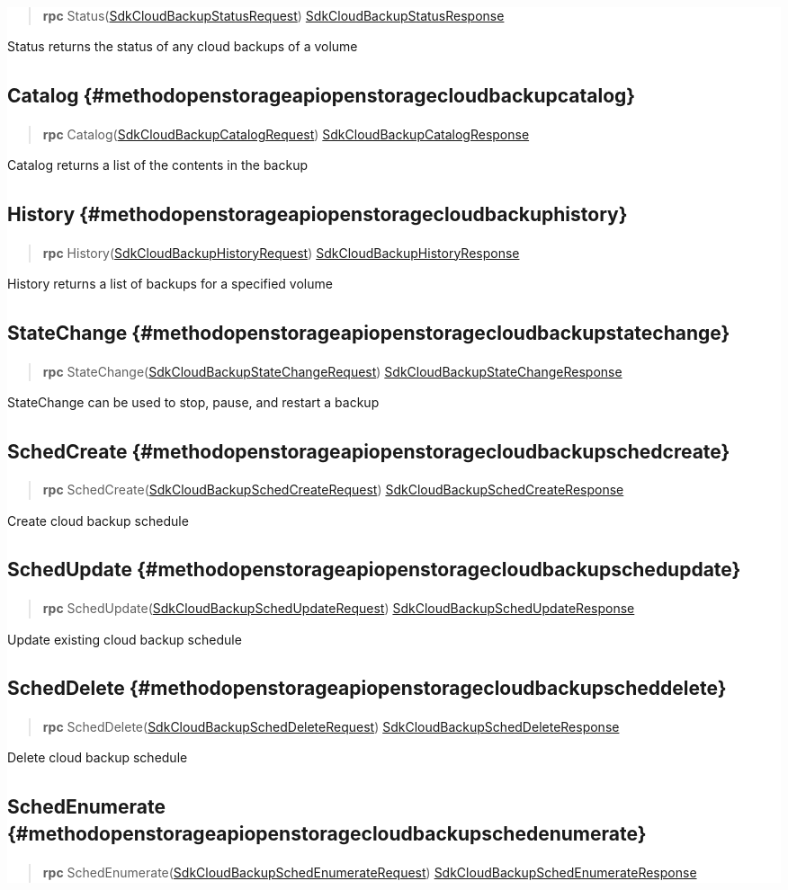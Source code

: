 > **rpc** Status([SdkCloudBackupStatusRequest](#sdkcloudbackupstatusrequest))
    [SdkCloudBackupStatusResponse](#sdkcloudbackupstatusresponse)

Status returns the status of any cloud backups of a volume
## Catalog {#methodopenstorageapiopenstoragecloudbackupcatalog}

> **rpc** Catalog([SdkCloudBackupCatalogRequest](#sdkcloudbackupcatalogrequest))
    [SdkCloudBackupCatalogResponse](#sdkcloudbackupcatalogresponse)

Catalog returns a list of the contents in the backup
## History {#methodopenstorageapiopenstoragecloudbackuphistory}

> **rpc** History([SdkCloudBackupHistoryRequest](#sdkcloudbackuphistoryrequest))
    [SdkCloudBackupHistoryResponse](#sdkcloudbackuphistoryresponse)

History returns a list of backups for a specified volume
## StateChange {#methodopenstorageapiopenstoragecloudbackupstatechange}

> **rpc** StateChange([SdkCloudBackupStateChangeRequest](#sdkcloudbackupstatechangerequest))
    [SdkCloudBackupStateChangeResponse](#sdkcloudbackupstatechangeresponse)

StateChange can be used to stop, pause, and restart a backup
## SchedCreate {#methodopenstorageapiopenstoragecloudbackupschedcreate}

> **rpc** SchedCreate([SdkCloudBackupSchedCreateRequest](#sdkcloudbackupschedcreaterequest))
    [SdkCloudBackupSchedCreateResponse](#sdkcloudbackupschedcreateresponse)

Create cloud backup schedule
## SchedUpdate {#methodopenstorageapiopenstoragecloudbackupschedupdate}

> **rpc** SchedUpdate([SdkCloudBackupSchedUpdateRequest](#sdkcloudbackupschedupdaterequest))
    [SdkCloudBackupSchedUpdateResponse](#sdkcloudbackupschedupdateresponse)

Update existing cloud backup schedule
## SchedDelete {#methodopenstorageapiopenstoragecloudbackupscheddelete}

> **rpc** SchedDelete([SdkCloudBackupSchedDeleteRequest](#sdkcloudbackupscheddeleterequest))
    [SdkCloudBackupSchedDeleteResponse](#sdkcloudbackupscheddeleteresponse)

Delete cloud backup schedule
## SchedEnumerate {#methodopenstorageapiopenstoragecloudbackupschedenumerate}

> **rpc** SchedEnumerate([SdkCloudBackupSchedEnumerateRequest](#sdkcloudbackupschedenumeraterequest))
    [SdkCloudBackupSchedEnumerateResponse](#sdkcloudbackupschedenumerateresponse)
